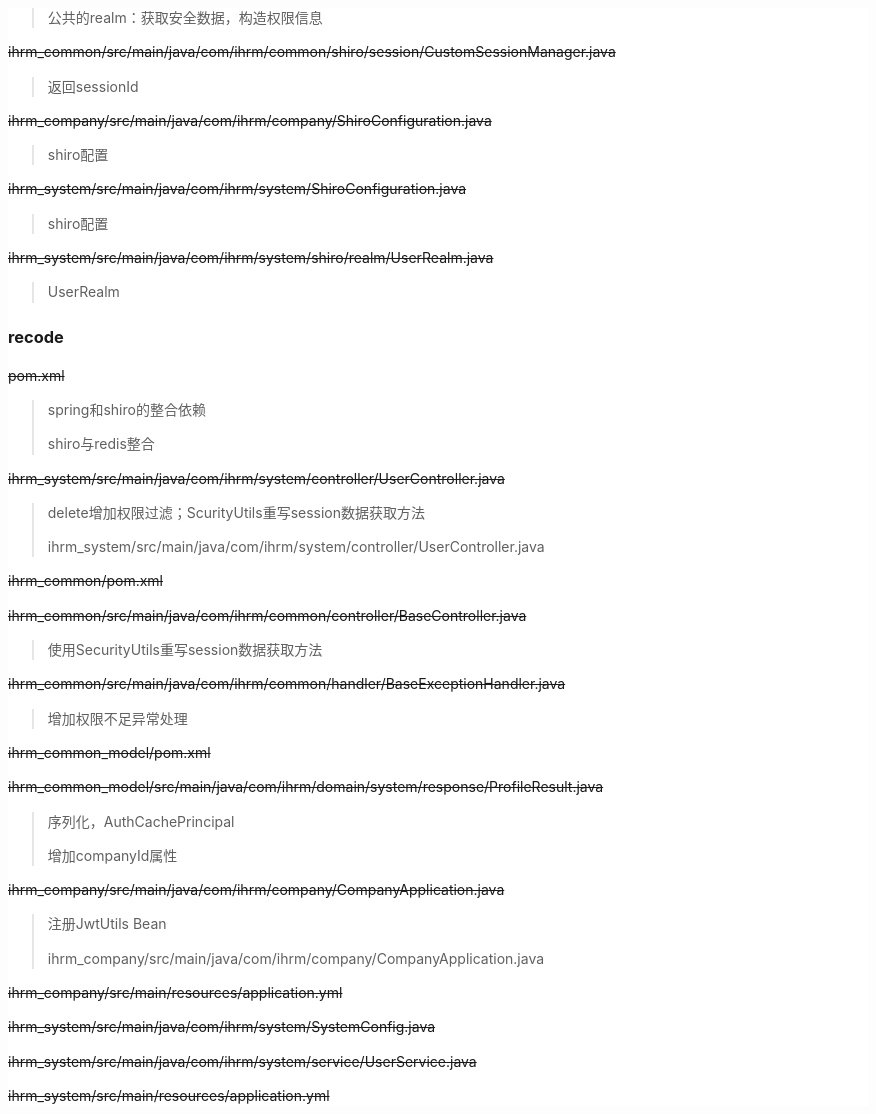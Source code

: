 > 公共的realm：获取安全数据，构造权限信息

~~ihrm_common/src/main/java/com/ihrm/common/shiro/session/CustomSessionManager.java~~

> 返回sessionId

~~ihrm_company/src/main/java/com/ihrm/company/ShiroConfiguration.java~~

> shiro配置

~~ihrm_system/src/main/java/com/ihrm/system/ShiroConfiguration.java~~

> shiro配置

~~ihrm_system/src/main/java/com/ihrm/system/shiro/realm/UserRealm.java~~

> UserRealm

### recode

~~pom.xml~~

> spring和shiro的整合依赖
>
> shiro与redis整合

~~ihrm_system/src/main/java/com/ihrm/system/controller/UserController.java~~

> delete增加权限过滤；ScurityUtils重写session数据获取方法
>
> ihrm_system/src/main/java/com/ihrm/system/controller/UserController.java

~~ihrm_common/pom.xml~~

~~ihrm_common/src/main/java/com/ihrm/common/controller/BaseController.java~~

> 使用SecurityUtils重写session数据获取方法

~~ihrm_common/src/main/java/com/ihrm/common/handler/BaseExceptionHandler.java~~

> 增加权限不足异常处理

~~ihrm_common_model/pom.xml~~

~~ihrm_common_model/src/main/java/com/ihrm/domain/system/response/ProfileResult.java~~

> 序列化，AuthCachePrincipal
>
> 增加companyId属性

~~ihrm_company/src/main/java/com/ihrm/company/CompanyApplication.java~~

> 注册JwtUtils Bean
>
> ihrm_company/src/main/java/com/ihrm/company/CompanyApplication.java

~~ihrm_company/src/main/resources/application.yml~~

~~ihrm_system/src/main/java/com/ihrm/system/SystemConfig.java~~

~~ihrm_system/src/main/java/com/ihrm/system/service/UserService.java~~

~~ihrm_system/src/main/resources/application.yml~~
